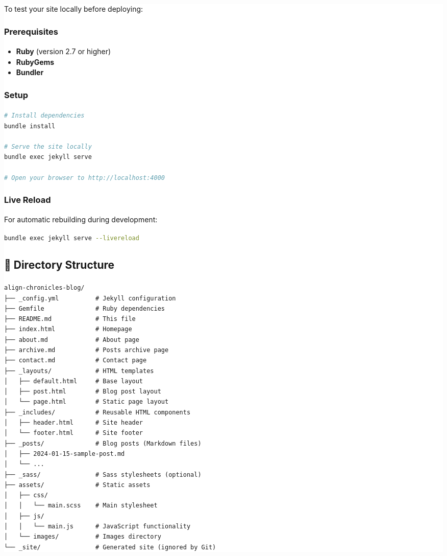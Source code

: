 To test your site locally before deploying:

### Prerequisites

- **Ruby** (version 2.7 or higher)
- **RubyGems**
- **Bundler**

### Setup

```bash
# Install dependencies
bundle install

# Serve the site locally
bundle exec jekyll serve

# Open your browser to http://localhost:4000
```

### Live Reload

For automatic rebuilding during development:

```bash
bundle exec jekyll serve --livereload
```

## 📁 Directory Structure

```
align-chronicles-blog/
├── _config.yml          # Jekyll configuration
├── Gemfile              # Ruby dependencies
├── README.md            # This file
├── index.html           # Homepage
├── about.md             # About page
├── archive.md           # Posts archive page
├── contact.md           # Contact page
├── _layouts/            # HTML templates
│   ├── default.html     # Base layout
│   ├── post.html        # Blog post layout
│   └── page.html        # Static page layout
├── _includes/           # Reusable HTML components
│   ├── header.html      # Site header
│   └── footer.html      # Site footer
├── _posts/              # Blog posts (Markdown files)
│   ├── 2024-01-15-sample-post.md
│   └── ...
├── _sass/               # Sass stylesheets (optional)
├── assets/              # Static assets
│   ├── css/
│   │   └── main.scss    # Main stylesheet
│   ├── js/
│   │   └── main.js      # JavaScript functionality
│   └── images/          # Images directory
└── _site/               # Generated site (ignored by Git)
```
